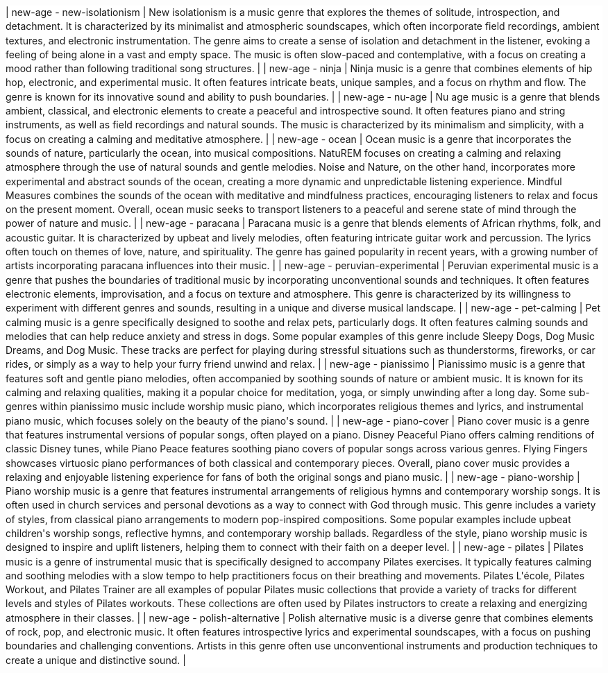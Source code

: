 | new-age - new-isolationism | New isolationism is a music genre that explores the themes of solitude, introspection, and detachment. It is characterized by its minimalist and atmospheric soundscapes, which often incorporate field recordings, ambient textures, and electronic instrumentation. The genre aims to create a sense of isolation and detachment in the listener, evoking a feeling of being alone in a vast and empty space. The music is often slow-paced and contemplative, with a focus on creating a mood rather than following traditional song structures. |
| new-age - ninja | Ninja music is a genre that combines elements of hip hop, electronic, and experimental music. It often features intricate beats, unique samples, and a focus on rhythm and flow. The genre is known for its innovative sound and ability to push boundaries. |
| new-age - nu-age | Nu age music is a genre that blends ambient, classical, and electronic elements to create a peaceful and introspective sound. It often features piano and string instruments, as well as field recordings and natural sounds. The music is characterized by its minimalism and simplicity, with a focus on creating a calming and meditative atmosphere. |
| new-age - ocean | Ocean music is a genre that incorporates the sounds of nature, particularly the ocean, into musical compositions. NatuREM focuses on creating a calming and relaxing atmosphere through the use of natural sounds and gentle melodies. Noise and Nature, on the other hand, incorporates more experimental and abstract sounds of the ocean, creating a more dynamic and unpredictable listening experience. Mindful Measures combines the sounds of the ocean with meditative and mindfulness practices, encouraging listeners to relax and focus on the present moment. Overall, ocean music seeks to transport listeners to a peaceful and serene state of mind through the power of nature and music. |
| new-age - paracana | Paracana music is a genre that blends elements of African rhythms, folk, and acoustic guitar. It is characterized by upbeat and lively melodies, often featuring intricate guitar work and percussion. The lyrics often touch on themes of love, nature, and spirituality. The genre has gained popularity in recent years, with a growing number of artists incorporating paracana influences into their music. |
| new-age - peruvian-experimental | Peruvian experimental music is a genre that pushes the boundaries of traditional music by incorporating unconventional sounds and techniques. It often features electronic elements, improvisation, and a focus on texture and atmosphere. This genre is characterized by its willingness to experiment with different genres and sounds, resulting in a unique and diverse musical landscape. |
| new-age - pet-calming | Pet calming music is a genre specifically designed to soothe and relax pets, particularly dogs. It often features calming sounds and melodies that can help reduce anxiety and stress in dogs. Some popular examples of this genre include Sleepy Dogs, Dog Music Dreams, and Dog Music. These tracks are perfect for playing during stressful situations such as thunderstorms, fireworks, or car rides, or simply as a way to help your furry friend unwind and relax. |
| new-age - pianissimo | Pianissimo music is a genre that features soft and gentle piano melodies, often accompanied by soothing sounds of nature or ambient music. It is known for its calming and relaxing qualities, making it a popular choice for meditation, yoga, or simply unwinding after a long day. Some sub-genres within pianissimo music include worship music piano, which incorporates religious themes and lyrics, and instrumental piano music, which focuses solely on the beauty of the piano's sound. |
| new-age - piano-cover | Piano cover music is a genre that features instrumental versions of popular songs, often played on a piano. Disney Peaceful Piano offers calming renditions of classic Disney tunes, while Piano Peace features soothing piano covers of popular songs across various genres. Flying Fingers showcases virtuosic piano performances of both classical and contemporary pieces. Overall, piano cover music provides a relaxing and enjoyable listening experience for fans of both the original songs and piano music. |
| new-age - piano-worship | Piano worship music is a genre that features instrumental arrangements of religious hymns and contemporary worship songs. It is often used in church services and personal devotions as a way to connect with God through music. This genre includes a variety of styles, from classical piano arrangements to modern pop-inspired compositions. Some popular examples include upbeat children's worship songs, reflective hymns, and contemporary worship ballads. Regardless of the style, piano worship music is designed to inspire and uplift listeners, helping them to connect with their faith on a deeper level. |
| new-age - pilates | Pilates music is a genre of instrumental music that is specifically designed to accompany Pilates exercises. It typically features calming and soothing melodies with a slow tempo to help practitioners focus on their breathing and movements. Pilates L'école, Pilates Workout, and Pilates Trainer are all examples of popular Pilates music collections that provide a variety of tracks for different levels and styles of Pilates workouts. These collections are often used by Pilates instructors to create a relaxing and energizing atmosphere in their classes. |
| new-age - polish-alternative | Polish alternative music is a diverse genre that combines elements of rock, pop, and electronic music. It often features introspective lyrics and experimental soundscapes, with a focus on pushing boundaries and challenging conventions. Artists in this genre often use unconventional instruments and production techniques to create a unique and distinctive sound. |